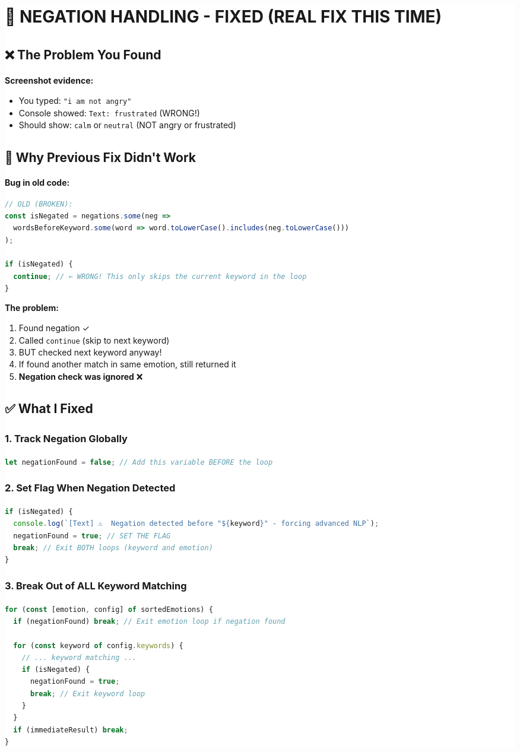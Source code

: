 # 🔧 NEGATION HANDLING - FIXED (REAL FIX THIS TIME)

## ❌ The Problem You Found

**Screenshot evidence:**
- You typed: `"i am not angry"`
- Console showed: `Text: frustrated` (WRONG!)
- Should show: `calm` or `neutral` (NOT angry or frustrated)

## 🐛 Why Previous Fix Didn't Work

**Bug in old code:**
```typescript
// OLD (BROKEN):
const isNegated = negations.some(neg => 
  wordsBeforeKeyword.some(word => word.toLowerCase().includes(neg.toLowerCase()))
);

if (isNegated) {
  continue; // ← WRONG! This only skips the current keyword in the loop
}
```

**The problem:**
1. Found negation ✓
2. Called `continue` (skip to next keyword)
3. BUT checked next keyword anyway!
4. If found another match in same emotion, still returned it
5. **Negation check was ignored** ❌

## ✅ What I Fixed

### 1. Track Negation Globally
```typescript
let negationFound = false; // Add this variable BEFORE the loop
```

### 2. Set Flag When Negation Detected
```typescript
if (isNegated) {
  console.log(`[Text] ⚠️  Negation detected before "${keyword}" - forcing advanced NLP`);
  negationFound = true; // SET THE FLAG
  break; // Exit BOTH loops (keyword and emotion)
}
```

### 3. Break Out of ALL Keyword Matching
```typescript
for (const [emotion, config] of sortedEmotions) {
  if (negationFound) break; // Exit emotion loop if negation found
  
  for (const keyword of config.keywords) {
    // ... keyword matching ...
    if (isNegated) {
      negationFound = true;
      break; // Exit keyword loop
    }
  }
  if (immediateResult) break;
}
```
